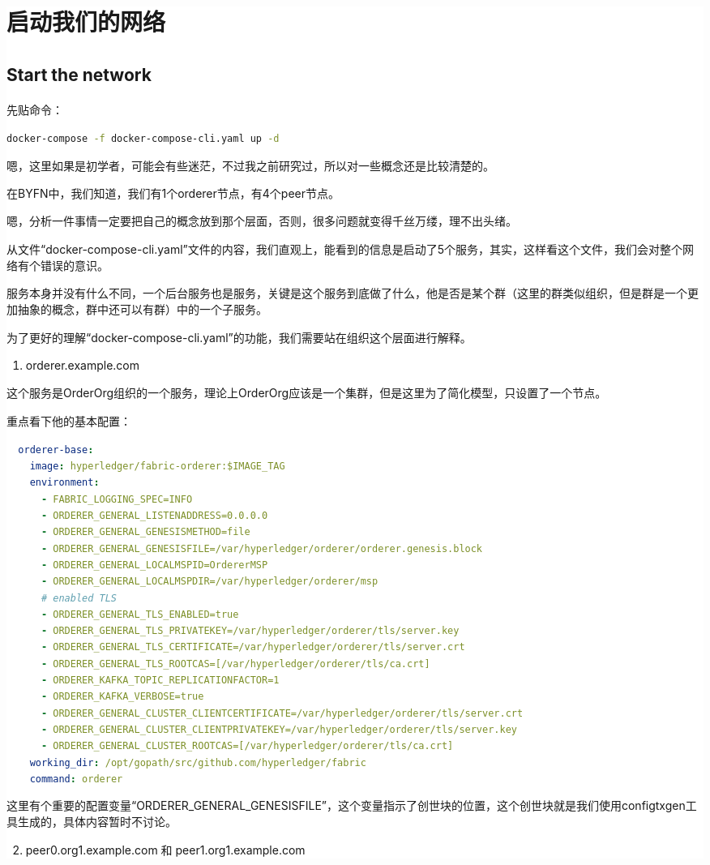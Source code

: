 # 启动我们的网络

## Start the network

先贴命令：

```sh
docker-compose -f docker-compose-cli.yaml up -d
```

嗯，这里如果是初学者，可能会有些迷茫，不过我之前研究过，所以对一些概念还是比较清楚的。

在BYFN中，我们知道，我们有1个orderer节点，有4个peer节点。

嗯，分析一件事情一定要把自己的概念放到那个层面，否则，很多问题就变得千丝万缕，理不出头绪。

从文件“docker-compose-cli.yaml”文件的内容，我们直观上，能看到的信息是启动了5个服务，其实，这样看这个文件，我们会对整个网络有个错误的意识。

服务本身并没有什么不同，一个后台服务也是服务，关键是这个服务到底做了什么，他是否是某个群（这里的群类似组织，但是群是一个更加抽象的概念，群中还可以有群）中的一个子服务。

为了更好的理解“docker-compose-cli.yaml”的功能，我们需要站在组织这个层面进行解释。

1. orderer.example.com

这个服务是OrderOrg组织的一个服务，理论上OrderOrg应该是一个集群，但是这里为了简化模型，只设置了一个节点。

重点看下他的基本配置：

```yml
  orderer-base:
    image: hyperledger/fabric-orderer:$IMAGE_TAG
    environment:
      - FABRIC_LOGGING_SPEC=INFO
      - ORDERER_GENERAL_LISTENADDRESS=0.0.0.0
      - ORDERER_GENERAL_GENESISMETHOD=file
      - ORDERER_GENERAL_GENESISFILE=/var/hyperledger/orderer/orderer.genesis.block
      - ORDERER_GENERAL_LOCALMSPID=OrdererMSP
      - ORDERER_GENERAL_LOCALMSPDIR=/var/hyperledger/orderer/msp
      # enabled TLS
      - ORDERER_GENERAL_TLS_ENABLED=true
      - ORDERER_GENERAL_TLS_PRIVATEKEY=/var/hyperledger/orderer/tls/server.key
      - ORDERER_GENERAL_TLS_CERTIFICATE=/var/hyperledger/orderer/tls/server.crt
      - ORDERER_GENERAL_TLS_ROOTCAS=[/var/hyperledger/orderer/tls/ca.crt]
      - ORDERER_KAFKA_TOPIC_REPLICATIONFACTOR=1
      - ORDERER_KAFKA_VERBOSE=true
      - ORDERER_GENERAL_CLUSTER_CLIENTCERTIFICATE=/var/hyperledger/orderer/tls/server.crt
      - ORDERER_GENERAL_CLUSTER_CLIENTPRIVATEKEY=/var/hyperledger/orderer/tls/server.key
      - ORDERER_GENERAL_CLUSTER_ROOTCAS=[/var/hyperledger/orderer/tls/ca.crt]
    working_dir: /opt/gopath/src/github.com/hyperledger/fabric
    command: orderer
```

这里有个重要的配置变量“ORDERER_GENERAL_GENESISFILE”，这个变量指示了创世块的位置，这个创世块就是我们使用configtxgen工具生成的，具体内容暂时不讨论。

2. peer0.org1.example.com 和 peer1.org1.example.com

